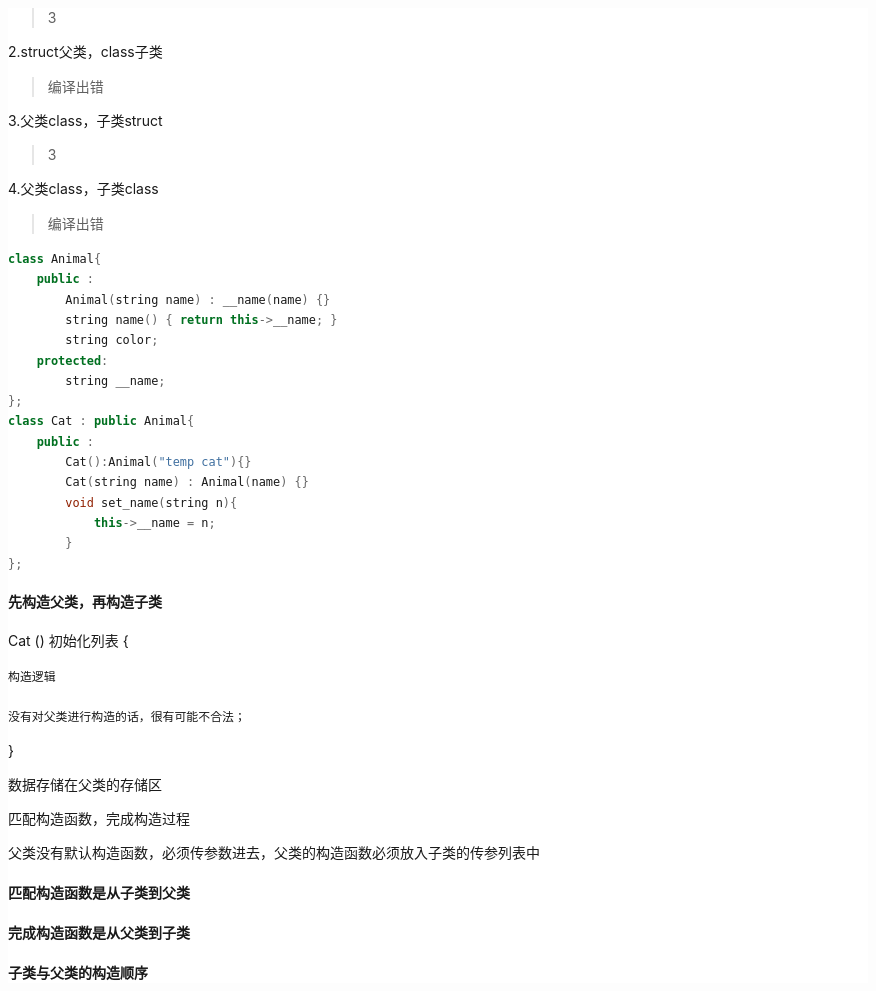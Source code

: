 >3

2.struct父类，class子类

>编译出错

3.父类class，子类struct

>3

4.父类class，子类class

>编译出错





```c++
class Animal{
	public :
		Animal(string name) : __name(name) {}
		string name() { return this->__name; }
		string color;
	protected:
		string __name;
};
class Cat : public Animal{
	public :
		Cat():Animal("temp cat"){}
		Cat(string name) : Animal(name) {}
		void set_name(string n){
			this->__name = n;
		}
};

```

#### 先构造父类，再构造子类

Cat ()   初始化列表 {

	构造逻辑
	
	没有对父类进行构造的话，很有可能不合法；

}

数据存储在父类的存储区

匹配构造函数，完成构造过程

父类没有默认构造函数，必须传参数进去，父类的构造函数必须放入子类的传参列表中

#### 匹配构造函数是从子类到父类

#### 完成构造函数是从父类到子类

#### 子类与父类的构造顺序
